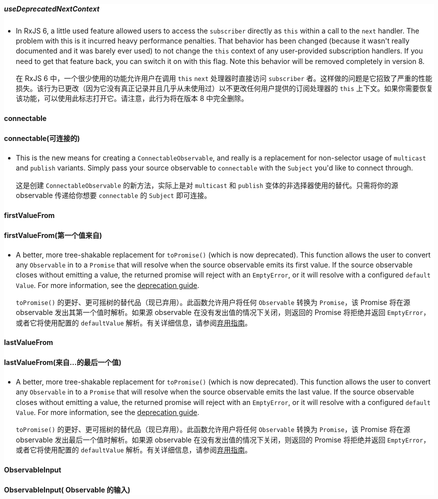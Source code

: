 ##### useDeprecatedNextContext

- In RxJS 6, a little used feature allowed users to access the `subscriber` directly as `this` within a call to the `next` handler. The problem with this is it incurred heavy performance penalties. That behavior has been changed (because it wasn't really documented and it was barely ever used) to not change the `this` context of any user-provided subscription handlers. If you need to get that feature back, you can switch it on with this flag. Note this behavior will be removed completely in version 8.

  在 RxJS 6 中，一个很少使用的功能允许用户在调用 `this` `next` 处理器时直接访问 `subscriber` 者。这样做的问题是它招致了严重的性能损失。该行为已更改（因为它没有真正记录并且几乎从未使用过）以不更改任何用户提供的订阅处理器的 `this` 上下文。如果你需要恢复该功能，可以使用此标志打开它。请注意，此行为将在版本 8 中完全删除。

#### connectable

#### connectable(可连接的)

- This is the new means for creating a `ConnectableObservable`, and really is a replacement for non-selector usage of `multicast` and `publish` variants. Simply pass your source observable to `connectable` with the `Subject` you'd like to connect through.

  这是创建 `ConnectableObservable` 的新方法，实际上是对 `multicast` 和 `publish` 变体的非选择器使用的替代。只需将你的源 observable 传递给你想要 `connectable` 的 `Subject` 即可连接。

#### firstValueFrom

#### firstValueFrom(第一个值来自)

- A better, more tree-shakable replacement for `toPromise()` (which is now deprecated). This function allows the user to convert any `Observable` in to a `Promise` that will resolve when the source observable emits its first value. If the source observable closes without emitting a value, the returned promise will reject with an `EmptyError`, or it will resolve with a configured `defaultValue`. For more information, see the [deprecation guide](/deprecations/to-promise).

  `toPromise()` 的更好、更可摇树的替代品（现已弃用）。此函数允许用户将任何 `Observable` 转换为 `Promise`，该 Promise 将在源 observable 发出其第一个值时解析。如果源 observable 在没有发出值的情况下关闭，则返回的 Promise 将拒绝并返回 `EmptyError`，或者它将使用配置的 `defaultValue` 解析。有关详细信息，请参阅[弃用指南](/deprecations/to-promise)。

#### lastValueFrom

#### lastValueFrom(来自...的最后一个值)

- A better, more tree-shakable replacement for `toPromise()` (which is now deprecated). This function allows the user to convert any `Observable` in to a `Promise` that will resolve when the source observable emits the last value. If the source observable closes without emitting a value, the returned promise will reject with an `EmptyError`, or it will resolve with a configured `defaultValue`. For more information, see the [deprecation guide](/deprecations/to-promise).

  `toPromise()` 的更好、更可摇树的替代品（现已弃用）。此函数允许用户将任何 `Observable` 转换为 `Promise`，该 Promise 将在源 observable 发出最后一个值时解析。如果源 observable 在没有发出值的情况下关闭，则返回的 Promise 将拒绝并返回 `EmptyError`，或者它将使用配置的 `defaultValue` 解析。有关详细信息，请参阅[弃用指南](/deprecations/to-promise)。

#### ObservableInput

#### ObservableInput( Observable 的输入)
